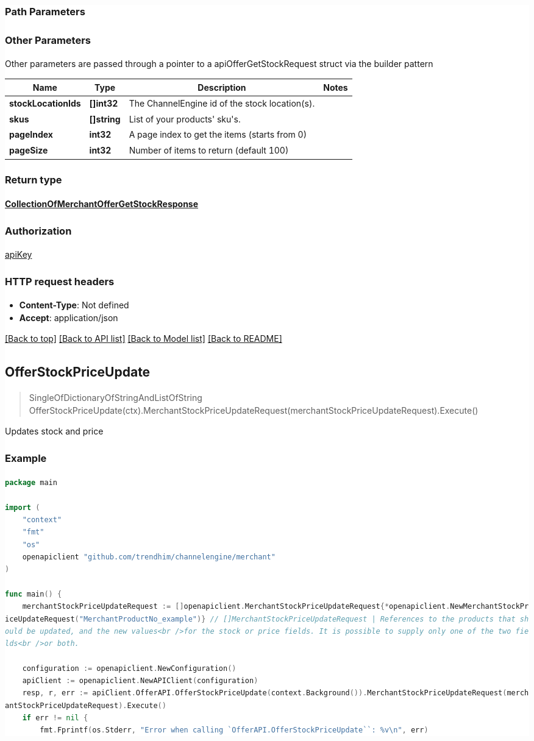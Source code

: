 ### Path Parameters



### Other Parameters

Other parameters are passed through a pointer to a apiOfferGetStockRequest struct via the builder pattern


Name | Type | Description  | Notes
------------- | ------------- | ------------- | -------------
 **stockLocationIds** | **[]int32** | The ChannelEngine id of the stock location(s). | 
 **skus** | **[]string** | List of your products&#39; sku&#39;s. | 
 **pageIndex** | **int32** | A page index to get the items (starts from 0) | 
 **pageSize** | **int32** | Number of items to return (default 100) | 

### Return type

[**CollectionOfMerchantOfferGetStockResponse**](CollectionOfMerchantOfferGetStockResponse.md)

### Authorization

[apiKey](../README.md#apiKey)

### HTTP request headers

- **Content-Type**: Not defined
- **Accept**: application/json

[[Back to top]](#) [[Back to API list]](../README.md#documentation-for-api-endpoints)
[[Back to Model list]](../README.md#documentation-for-models)
[[Back to README]](../README.md)


## OfferStockPriceUpdate

> SingleOfDictionaryOfStringAndListOfString OfferStockPriceUpdate(ctx).MerchantStockPriceUpdateRequest(merchantStockPriceUpdateRequest).Execute()

Updates stock and price



### Example

```go
package main

import (
	"context"
	"fmt"
	"os"
	openapiclient "github.com/trendhim/channelengine/merchant"
)

func main() {
	merchantStockPriceUpdateRequest := []openapiclient.MerchantStockPriceUpdateRequest{*openapiclient.NewMerchantStockPriceUpdateRequest("MerchantProductNo_example")} // []MerchantStockPriceUpdateRequest | References to the products that should be updated, and the new values<br />for the stock or price fields. It is possible to supply only one of the two fields<br />or both.

	configuration := openapiclient.NewConfiguration()
	apiClient := openapiclient.NewAPIClient(configuration)
	resp, r, err := apiClient.OfferAPI.OfferStockPriceUpdate(context.Background()).MerchantStockPriceUpdateRequest(merchantStockPriceUpdateRequest).Execute()
	if err != nil {
		fmt.Fprintf(os.Stderr, "Error when calling `OfferAPI.OfferStockPriceUpdate``: %v\n", err)
```